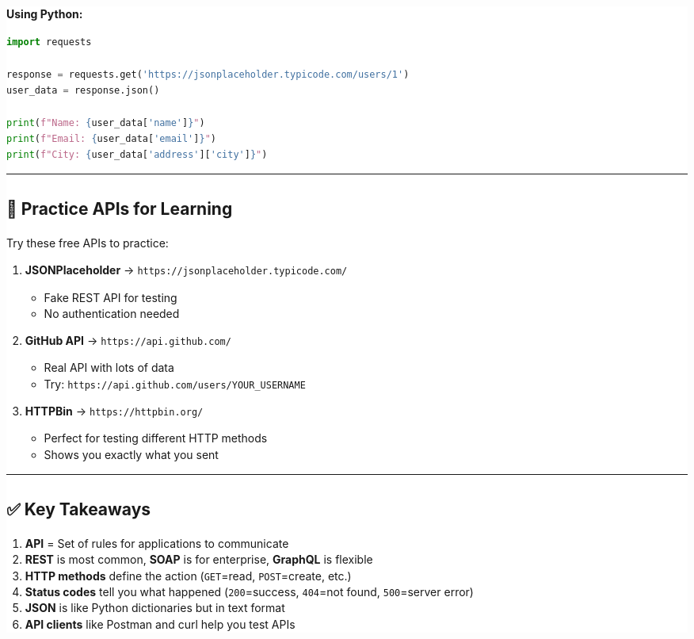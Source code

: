 **Using Python:**
```python
import requests

response = requests.get('https://jsonplaceholder.typicode.com/users/1')
user_data = response.json()

print(f"Name: {user_data['name']}")
print(f"Email: {user_data['email']}")
print(f"City: {user_data['address']['city']}")
```

---

## 🎯 Practice APIs for Learning

Try these free APIs to practice:

1. **JSONPlaceholder** → `https://jsonplaceholder.typicode.com/`
   - Fake REST API for testing
   - No authentication needed

2. **GitHub API** → `https://api.github.com/`
   - Real API with lots of data
   - Try: `https://api.github.com/users/YOUR_USERNAME`

3. **HTTPBin** → `https://httpbin.org/`
   - Perfect for testing different HTTP methods
   - Shows you exactly what you sent

---

## ✅ Key Takeaways

1. **API** = Set of rules for applications to communicate
2. **REST** is most common, **SOAP** is for enterprise, **GraphQL** is flexible
3. **HTTP methods** define the action (`GET`=read, `POST`=create, etc.)
4. **Status codes** tell you what happened (`200`=success, `404`=not found, `500`=server error)
5. **JSON** is like Python dictionaries but in text format
6. **API clients** like Postman and curl help you test APIs

